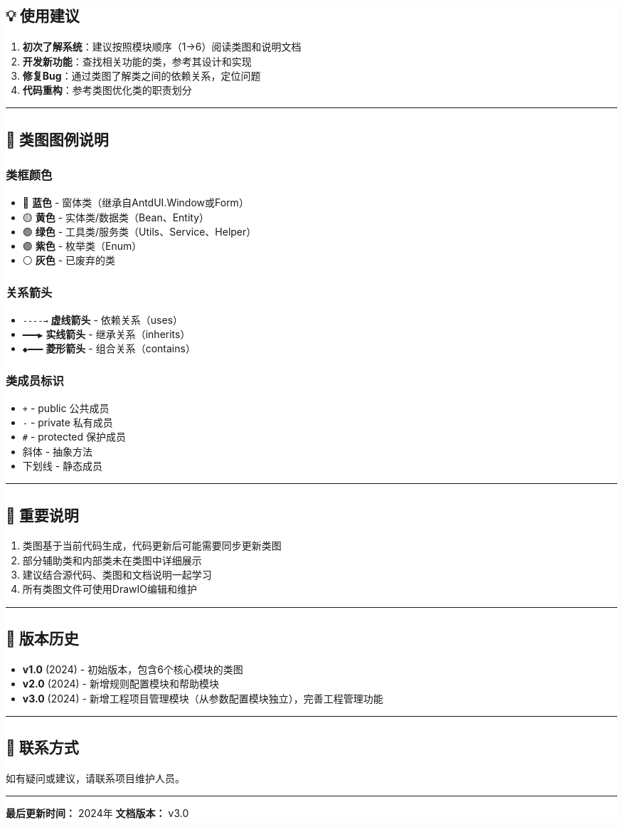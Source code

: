 
## 💡 使用建议

1. **初次了解系统**：建议按照模块顺序（1→6）阅读类图和说明文档
2. **开发新功能**：查找相关功能的类，参考其设计和实现
3. **修复Bug**：通过类图了解类之间的依赖关系，定位问题
4. **代码重构**：参考类图优化类的职责划分

---

## 📝 类图图例说明

### 类框颜色
- 🔵 **蓝色** - 窗体类（继承自AntdUI.Window或Form）
- 🟡 **黄色** - 实体类/数据类（Bean、Entity）
- 🟢 **绿色** - 工具类/服务类（Utils、Service、Helper）
- 🟣 **紫色** - 枚举类（Enum）
- ⚪ **灰色** - 已废弃的类

### 关系箭头
- `----→` **虚线箭头** - 依赖关系（uses）
- `━━━▶` **实线箭头** - 继承关系（inherits）
- `◆━━━` **菱形箭头** - 组合关系（contains）

### 类成员标识
- `+` - public 公共成员
- `-` - private 私有成员
- `#` - protected 保护成员
- 斜体 - 抽象方法
- 下划线 - 静态成员

---

## 📌 重要说明

1. 类图基于当前代码生成，代码更新后可能需要同步更新类图
2. 部分辅助类和内部类未在类图中详细展示
3. 建议结合源代码、类图和文档说明一起学习
4. 所有类图文件可使用DrawIO编辑和维护

---

## 🔄 版本历史

- **v1.0** (2024) - 初始版本，包含6个核心模块的类图
- **v2.0** (2024) - 新增规则配置模块和帮助模块
- **v3.0** (2024) - 新增工程项目管理模块（从参数配置模块独立），完善工程管理功能

---

## 📧 联系方式

如有疑问或建议，请联系项目维护人员。

---

**最后更新时间：** 2024年
**文档版本：** v3.0
